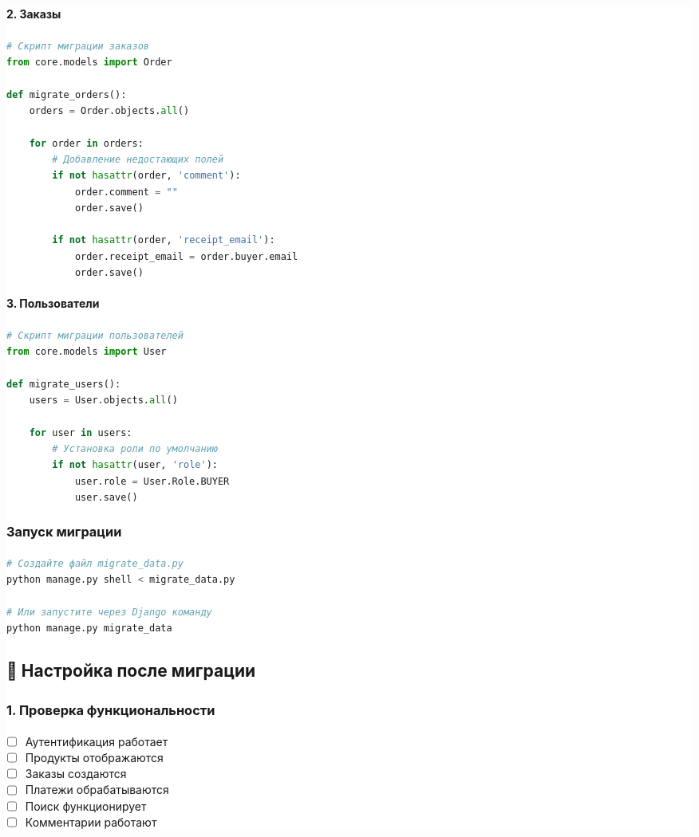 #### 2. Заказы

```python
# Скрипт миграции заказов
from core.models import Order

def migrate_orders():
    orders = Order.objects.all()
    
    for order in orders:
        # Добавление недостающих полей
        if not hasattr(order, 'comment'):
            order.comment = ""
            order.save()
        
        if not hasattr(order, 'receipt_email'):
            order.receipt_email = order.buyer.email
            order.save()
```

#### 3. Пользователи

```python
# Скрипт миграции пользователей
from core.models import User

def migrate_users():
    users = User.objects.all()
    
    for user in users:
        # Установка роли по умолчанию
        if not hasattr(user, 'role'):
            user.role = User.Role.BUYER
            user.save()
```

### Запуск миграции

```bash
# Создайте файл migrate_data.py
python manage.py shell < migrate_data.py

# Или запустите через Django команду
python manage.py migrate_data
```

## 🔧 Настройка после миграции

### 1. Проверка функциональности

- [ ] Аутентификация работает
- [ ] Продукты отображаются
- [ ] Заказы создаются
- [ ] Платежи обрабатываются
- [ ] Поиск функционирует
- [ ] Комментарии работают
